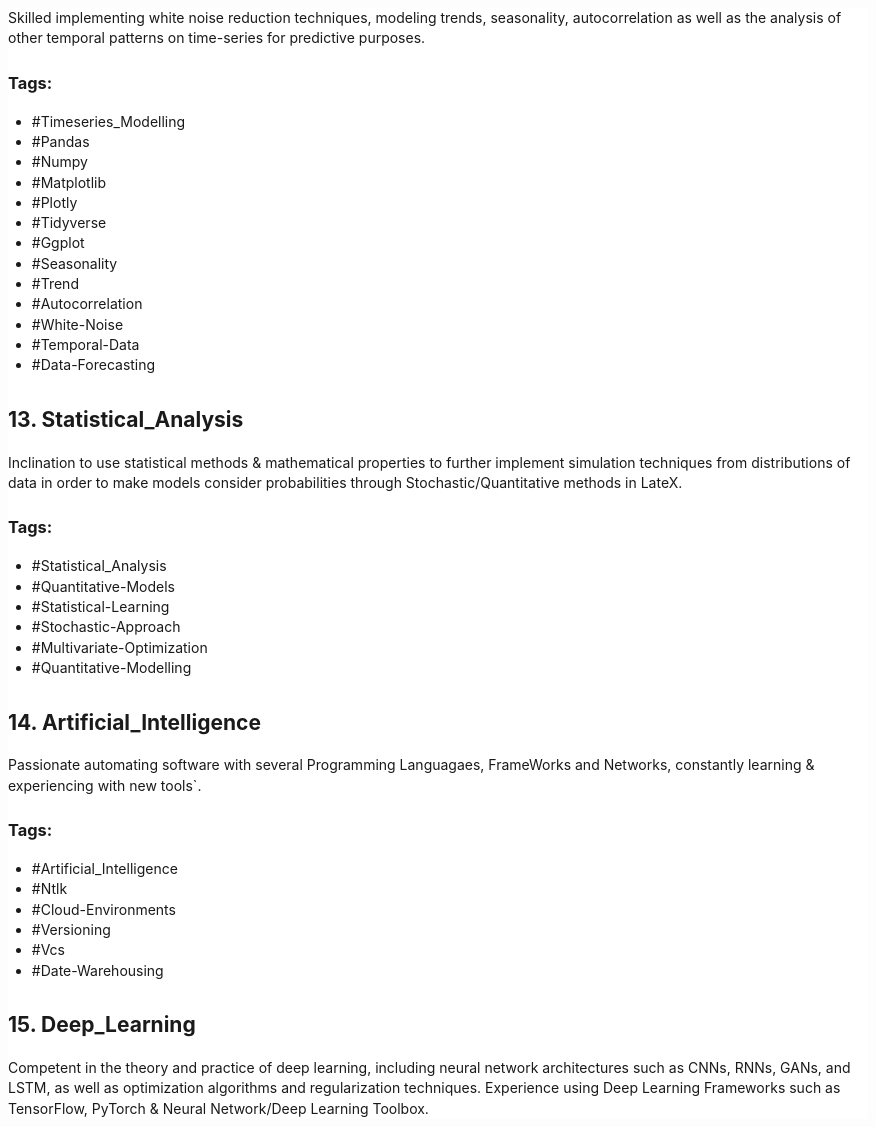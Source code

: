 Skilled implementing white noise reduction techniques, modeling trends, seasonality, autocorrelation as well as the analysis of other temporal patterns on time-series for predictive purposes.

### Tags:
  - #Timeseries_Modelling
  - #Pandas
  - #Numpy
  - #Matplotlib
  - #Plotly
  - #Tidyverse
  - #Ggplot
  - #Seasonality
  - #Trend
  - #Autocorrelation
  - #White-Noise
  - #Temporal-Data
  - #Data-Forecasting

## 13. Statistical_Analysis

Inclination to use statistical methods & mathematical properties to further implement simulation techniques from distributions of data in order to make models consider probabilities through Stochastic/Quantitative methods in LateX.

### Tags:
  - #Statistical_Analysis
  - #Quantitative-Models
  - #Statistical-Learning
  - #Stochastic-Approach
  - #Multivariate-Optimization
  - #Quantitative-Modelling

## 14. Artificial_Intelligence

Passionate automating software with several Programming Languagaes, FrameWorks and Networks, constantly learning & experiencing with new tools`.

### Tags:
  - #Artificial_Intelligence
  - #Ntlk
  - #Cloud-Environments
  - #Versioning
  - #Vcs
  - #Date-Warehousing

## 15. Deep_Learning

Competent in the theory and practice of deep learning, including neural network architectures such as CNNs, RNNs, GANs, and LSTM, as well as optimization algorithms and regularization techniques. Experience  using Deep Learning Frameworks such as TensorFlow, PyTorch & Neural Network/Deep Learning Toolbox.
